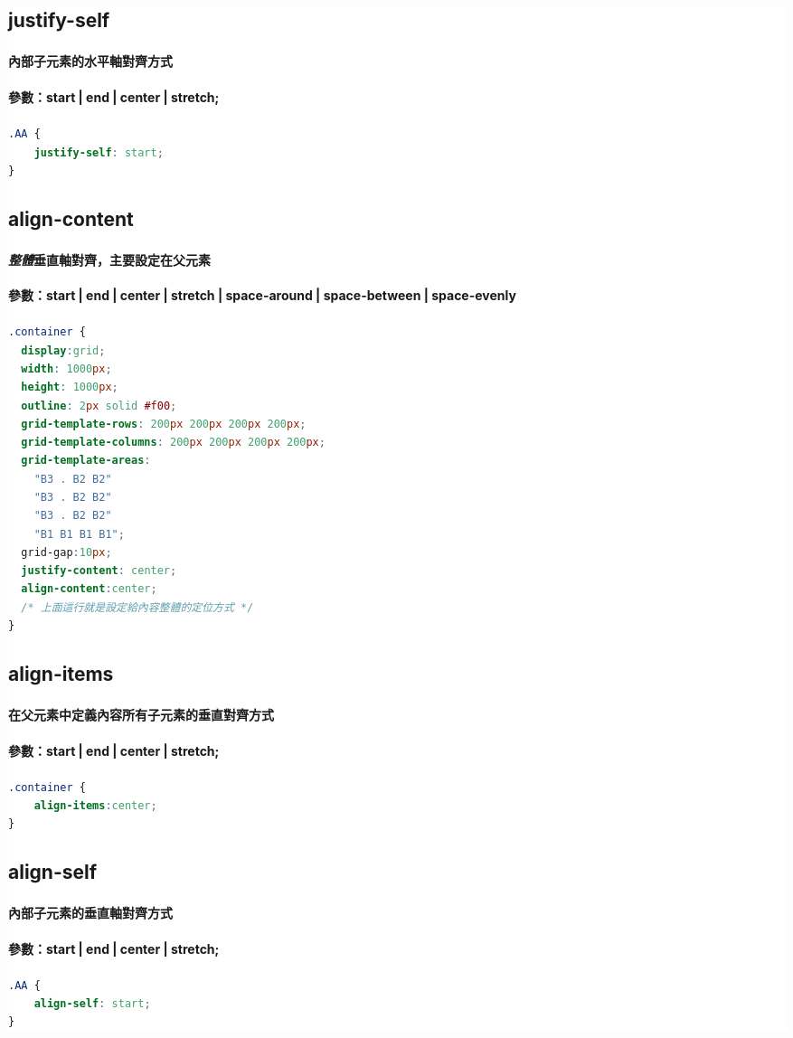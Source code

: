 ## justify-self 
#### 內部子元素的水平軸對齊方式
#### 參數：start | end | center | stretch;
```css
.AA {
    justify-self: start;
}
```

## align-content
#### *整體*垂直軸對齊，主要設定在父元素
#### 參數：start | end | center | stretch | space-around | space-between | space-evenly
```css
.container {
  display:grid;
  width: 1000px;
  height: 1000px;
  outline: 2px solid #f00;
  grid-template-rows: 200px 200px 200px 200px;
  grid-template-columns: 200px 200px 200px 200px;
  grid-template-areas:
    "B3 . B2 B2"
    "B3 . B2 B2"
    "B3 . B2 B2"
    "B1 B1 B1 B1";
  grid-gap:10px;
  justify-content: center;
  align-content:center;
  /* 上面這行就是設定給內容整體的定位方式 */
}
```

## align-items
#### 在父元素中定義內容所有子元素的垂直對齊方式
#### 參數：start | end | center | stretch;
```css
.container {
    align-items:center;
}
```

## align-self 
#### 內部子元素的垂直軸對齊方式
#### 參數：start | end | center | stretch;
```css
.AA {
    align-self: start;
}
```
